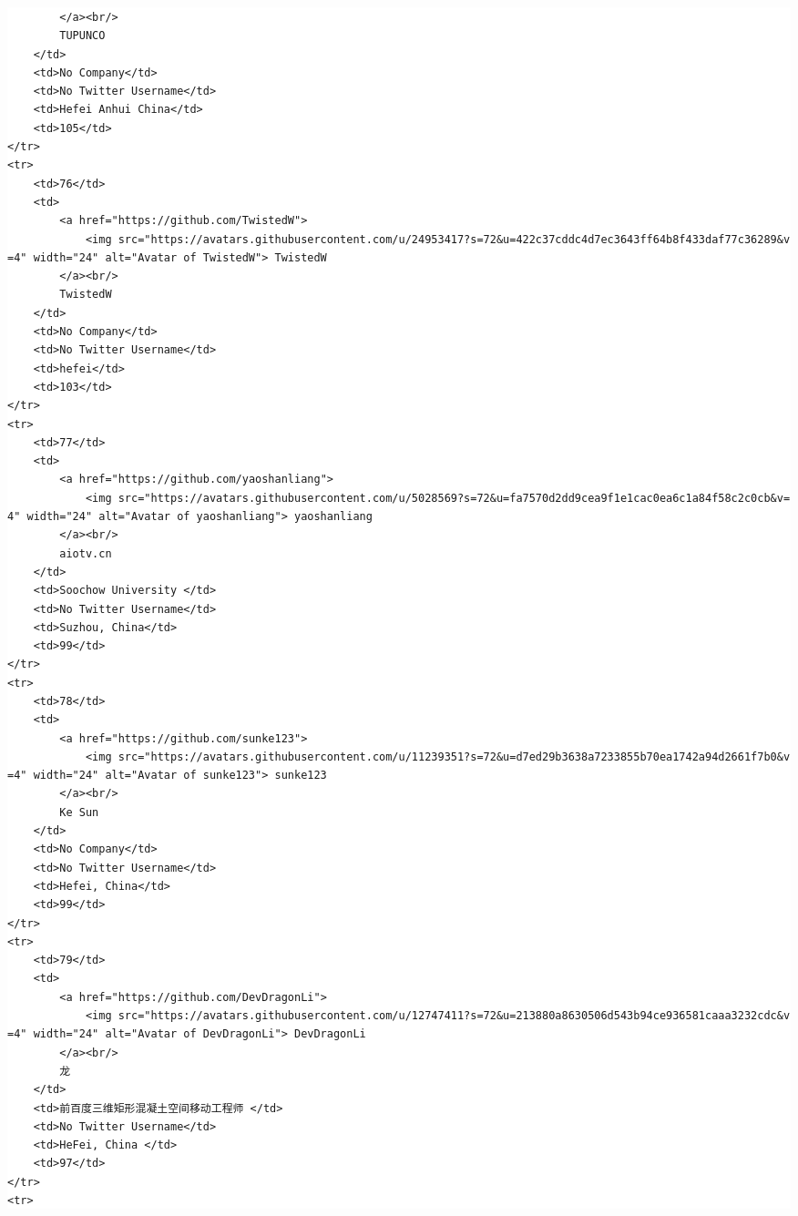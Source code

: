 			</a><br/>
			TUPUNCO
		</td>
		<td>No Company</td>
		<td>No Twitter Username</td>
		<td>Hefei Anhui China</td>
		<td>105</td>
	</tr>
	<tr>
		<td>76</td>
		<td>
			<a href="https://github.com/TwistedW">
				<img src="https://avatars.githubusercontent.com/u/24953417?s=72&u=422c37cddc4d7ec3643ff64b8f433daf77c36289&v=4" width="24" alt="Avatar of TwistedW"> TwistedW
			</a><br/>
			TwistedW
		</td>
		<td>No Company</td>
		<td>No Twitter Username</td>
		<td>hefei</td>
		<td>103</td>
	</tr>
	<tr>
		<td>77</td>
		<td>
			<a href="https://github.com/yaoshanliang">
				<img src="https://avatars.githubusercontent.com/u/5028569?s=72&u=fa7570d2dd9cea9f1e1cac0ea6c1a84f58c2c0cb&v=4" width="24" alt="Avatar of yaoshanliang"> yaoshanliang
			</a><br/>
			aiotv.cn
		</td>
		<td>Soochow University </td>
		<td>No Twitter Username</td>
		<td>Suzhou, China</td>
		<td>99</td>
	</tr>
	<tr>
		<td>78</td>
		<td>
			<a href="https://github.com/sunke123">
				<img src="https://avatars.githubusercontent.com/u/11239351?s=72&u=d7ed29b3638a7233855b70ea1742a94d2661f7b0&v=4" width="24" alt="Avatar of sunke123"> sunke123
			</a><br/>
			Ke Sun
		</td>
		<td>No Company</td>
		<td>No Twitter Username</td>
		<td>Hefei, China</td>
		<td>99</td>
	</tr>
	<tr>
		<td>79</td>
		<td>
			<a href="https://github.com/DevDragonLi">
				<img src="https://avatars.githubusercontent.com/u/12747411?s=72&u=213880a8630506d543b94ce936581caaa3232cdc&v=4" width="24" alt="Avatar of DevDragonLi"> DevDragonLi
			</a><br/>
			龙
		</td>
		<td>前百度三维矩形混凝土空间移动工程师 </td>
		<td>No Twitter Username</td>
		<td>HeFei, China </td>
		<td>97</td>
	</tr>
	<tr>